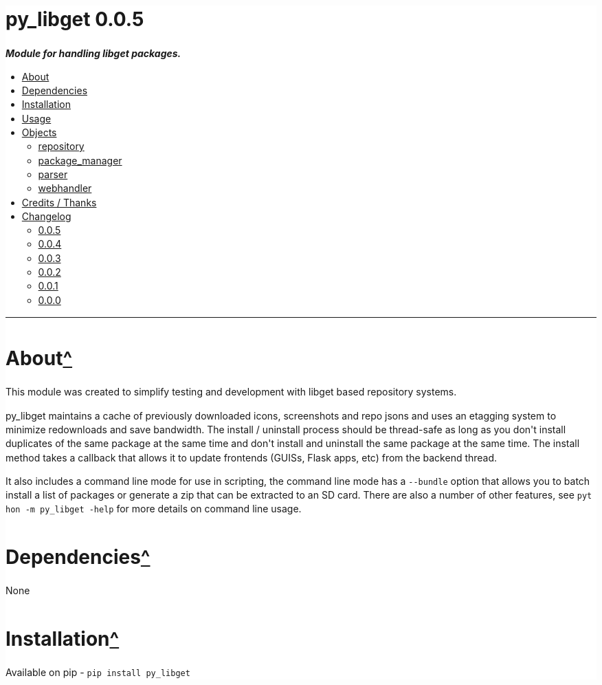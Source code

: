 # py_libget 0.0.5<a name="mark0"></a>

***Module for handling libget packages.***

- [About](#mark1)
- [Dependencies](#mark2)
- [Installation](#mark3)
- [Usage](#mark4)
- [Objects](#mark5)
	- [repository](#mark6)
	- [package_manager](#mark7)
	- [parser](#mark8)
	- [webhandler](#mark9)
- [Credits / Thanks](#mark10)
- [Changelog](#mark11)
	- [0.0.5](#mark12)
	- [0.0.4](#mark13)
	- [0.0.3](#mark14)
	- [0.0.2](#mark15)
	- [0.0.1](#mark16)
	- [0.0.0](#mark17)

---

# About<a name="mark1"></a>[^](#mark0)

This module was created to simplify testing and development with libget based repository systems.

py_libget maintains a cache of previously downloaded icons, screenshots and repo jsons and uses an etagging system to minimize redownloads and save bandwidth.
The install / uninstall process should be thread-safe as long as you don't install duplicates of the same package at the same time and don't install and uninstall the same package at the same time.
The install method takes a callback that allows it to update frontends (GUISs, Flask apps, etc) from the backend thread.

It also includes a command line mode for use in scripting, the command line mode has a `--bundle` option that allows you to batch install a list of packages or generate a zip that can be extracted to an SD card.
There are also a number of other features, see `python -m py_libget -help` for more details on command line usage.


# Dependencies<a name="mark2"></a>[^](#mark0)

None

# Installation<a name="mark3"></a>[^](#mark0)

Available on pip - `pip install py_libget`
